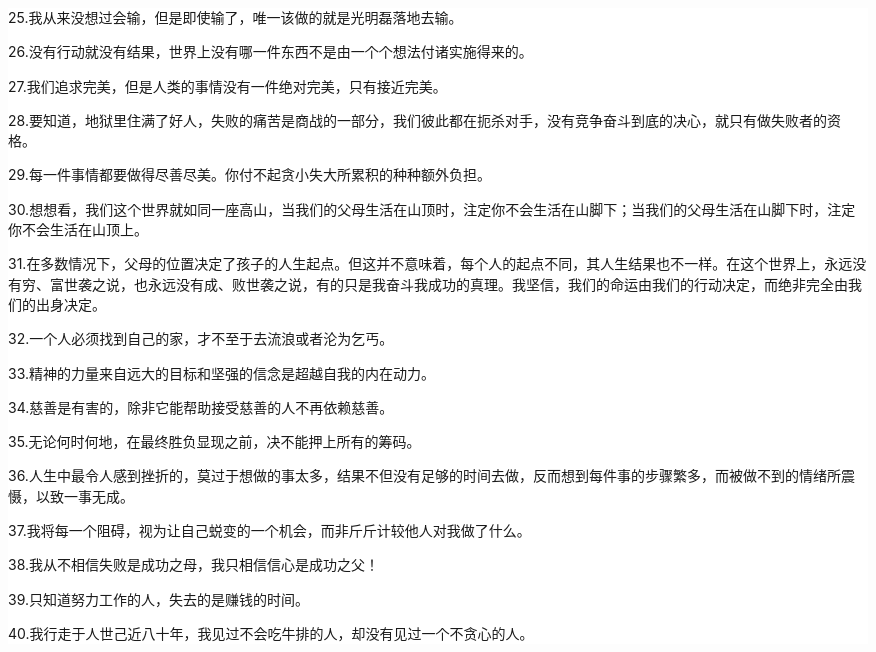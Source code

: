 25.我从来没想过会输，但是即使输了，唯一该做的就是光明磊落地去输。

26.没有行动就没有结果，世界上没有哪一件东西不是由一个个想法付诸实施得来的。

27.我们追求完美，但是人类的事情没有一件绝对完美，只有接近完美。

28.要知道，地狱里住满了好人，失败的痛苦是商战的一部分，我们彼此都在扼杀对手，没有竞争奋斗到底的决心，就只有做失败者的资格。

29.每一件事情都要做得尽善尽美。你付不起贪小失大所累积的种种额外负担。

30.想想看，我们这个世界就如同一座高山，当我们的父母生活在山顶时，注定你不会生活在山脚下；当我们的父母生活在山脚下时，注定你不会生活在山顶上。

31.在多数情况下，父母的位置决定了孩子的人生起点。但这并不意味着，每个人的起点不同，其人生结果也不一样。在这个世界上，永远没有穷、富世袭之说，也永远没有成、败世袭之说，有的只是我奋斗我成功的真理。我坚信，我们的命运由我们的行动决定，而绝非完全由我们的出身决定。

32.一个人必须找到自己的家，才不至于去流浪或者沦为乞丐。

33.精神的力量来自远大的目标和坚强的信念是超越自我的内在动力。

34.慈善是有害的，除非它能帮助接受慈善的人不再依赖慈善。

35.无论何时何地，在最终胜负显现之前，决不能押上所有的筹码。

36.人生中最令人感到挫折的，莫过于想做的事太多，结果不但没有足够的时间去做，反而想到每件事的步骤繁多，而被做不到的情绪所震慑，以致一事无成。

37.我将每一个阻碍，视为让自己蜕变的一个机会，而非斤斤计较他人对我做了什么。

38.我从不相信失败是成功之母，我只相信信心是成功之父！

39.只知道努力工作的人，失去的是赚钱的时间。

40.我行走于人世己近八十年，我见过不会吃牛排的人，却没有见过一个不贪心的人。
